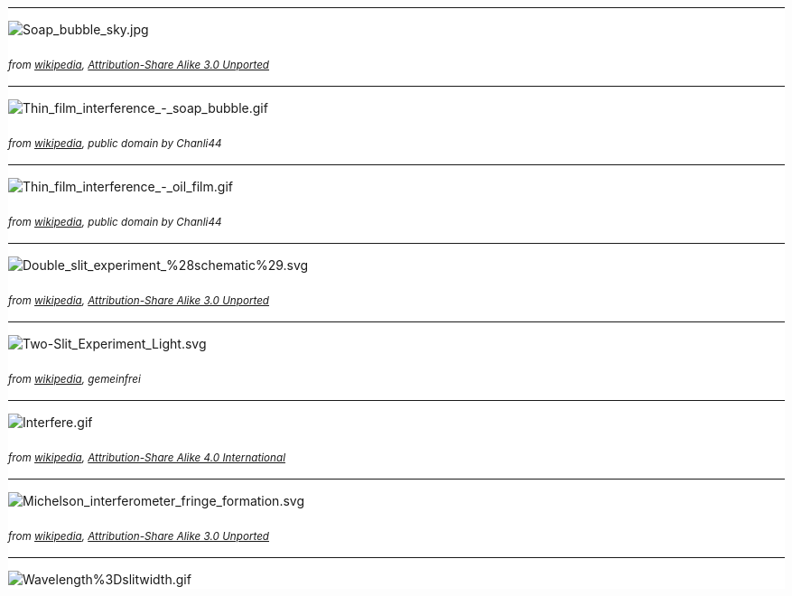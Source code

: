 
---

<img src="../img/from_wiki/Soap_bubble_sky.jpg" alt="Soap_bubble_sky.jpg" width="300"/>

*<sub>from [wikipedia](https://en.wikipedia.org/wiki/File:Soap_bubble_sky.jpg), [Attribution-Share Alike 3.0 Unported](//creativecommons.org/licenses/by-sa/3.0/deed.en)</sub>*

---

<img src="../img/from_wiki/Thin_film_interference_-_soap_bubble.gif" alt="Thin_film_interference_-_soap_bubble.gif" width="300"/>

*<sub>from [wikipedia](https://en.wikipedia.org/wiki/File:Thin_film_interference_-_soap_bubble.gif), public domain by Chanli44</sub>*


---

<img src="../img/from_wiki/Thin_film_interference_-_oil_film.gif" alt="Thin_film_interference_-_oil_film.gif" width="200"/>

*<sub>from [wikipedia](https://en.wikipedia.org/wiki/File:Thin_film_interference_-_oil_film.gif), public domain by Chanli44</sub>*

---

<img src="../img/from_wiki/Double_slit_experiment_schematic.svg" alt="Double_slit_experiment_%28schematic%29.svg" width="300"/>

*<sub>from [wikipedia](https://de.wikibooks.org/wiki/Datei:Double_slit_experiment_(schematic).svg), [Attribution-Share Alike 3.0 Unported](//creativecommons.org/licenses/by-sa/3.0/deed.de)</sub>*

---

<img src="../img/from_wiki/Two-Slit_Experiment_Light.svg" alt="Two-Slit_Experiment_Light.svg" width="300"/>

*<sub>from [wikipedia](https://de.wikibooks.org/wiki/Datei:Two-Slit_Experiment_Light.svg), gemeinfrei</sub>*

---

<img src="../img/from_wiki/Interfere.gif" alt="Interfere.gif" width="300"/>

*<sub>from [wikipedia](https://de.wikibooks.org/wiki/Datei:Interfere.gif), [Attribution-Share Alike 4.0 International](//creativecommons.org/licenses/by-sa/4.0/deed.de)</sub>*

---

<img src="../img/from_wiki/Michelson_interferometer_fringe_formation.svg" alt="Michelson_interferometer_fringe_formation.svg" width="300"/>

*<sub>from [wikipedia](https://en.wikipedia.org/wiki/File:Michelson_interferometer_fringe_formation.svg), [Attribution-Share Alike 3.0 Unported](//creativecommons.org/licenses/by-sa/3.0/deed.en)</sub>*

---

<img src="../img/from_wiki/Wavelength_slitwidth.gif" alt="Wavelength%3Dslitwidth.gif" width="300"/>
